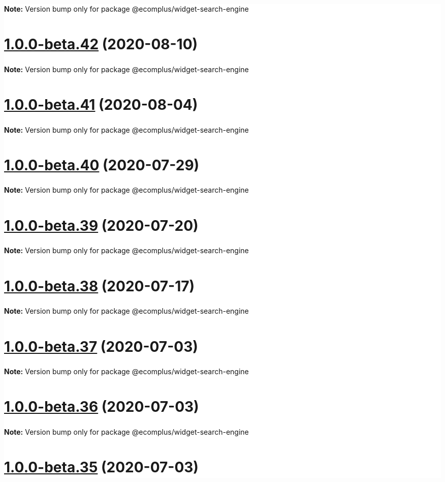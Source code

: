 **Note:** Version bump only for package @ecomplus/widget-search-engine

# [1.0.0-beta.42](https://github.com/ecomplus/storefront/compare/@ecomplus/widget-search-engine@1.0.0-beta.41...@ecomplus/widget-search-engine@1.0.0-beta.42) (2020-08-10)

**Note:** Version bump only for package @ecomplus/widget-search-engine

# [1.0.0-beta.41](https://github.com/ecomplus/storefront/compare/@ecomplus/widget-search-engine@1.0.0-beta.40...@ecomplus/widget-search-engine@1.0.0-beta.41) (2020-08-04)

**Note:** Version bump only for package @ecomplus/widget-search-engine

# [1.0.0-beta.40](https://github.com/ecomplus/storefront/compare/@ecomplus/widget-search-engine@1.0.0-beta.39...@ecomplus/widget-search-engine@1.0.0-beta.40) (2020-07-29)

**Note:** Version bump only for package @ecomplus/widget-search-engine

# [1.0.0-beta.39](https://github.com/ecomplus/storefront/compare/@ecomplus/widget-search-engine@1.0.0-beta.38...@ecomplus/widget-search-engine@1.0.0-beta.39) (2020-07-20)

**Note:** Version bump only for package @ecomplus/widget-search-engine

# [1.0.0-beta.38](https://github.com/ecomplus/storefront/compare/@ecomplus/widget-search-engine@1.0.0-beta.37...@ecomplus/widget-search-engine@1.0.0-beta.38) (2020-07-17)

**Note:** Version bump only for package @ecomplus/widget-search-engine

# [1.0.0-beta.37](https://github.com/ecomplus/storefront/compare/@ecomplus/widget-search-engine@1.0.0-beta.36...@ecomplus/widget-search-engine@1.0.0-beta.37) (2020-07-03)

**Note:** Version bump only for package @ecomplus/widget-search-engine

# [1.0.0-beta.36](https://github.com/ecomplus/storefront/compare/@ecomplus/widget-search-engine@1.0.0-beta.35...@ecomplus/widget-search-engine@1.0.0-beta.36) (2020-07-03)

**Note:** Version bump only for package @ecomplus/widget-search-engine

# [1.0.0-beta.35](https://github.com/ecomplus/storefront/compare/@ecomplus/widget-search-engine@1.0.0-beta.34...@ecomplus/widget-search-engine@1.0.0-beta.35) (2020-07-03)
